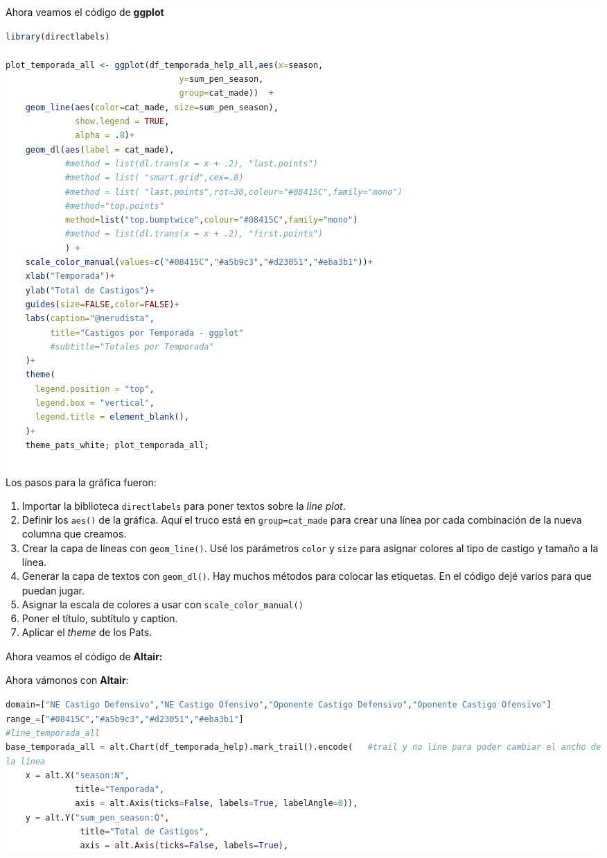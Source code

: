 Ahora veamos el código de **ggplot**

```r
library(directlabels)

plot_temporada_all <- ggplot(df_temporada_help_all,aes(x=season,
                                   y=sum_pen_season,
                                   group=cat_made))  +
    geom_line(aes(color=cat_made, size=sum_pen_season),
              show.legend = TRUE,
              alpha = .8)+
    geom_dl(aes(label = cat_made),
            #method = list(dl.trans(x = x + .2), "last.points")
            #method = list( "smart.grid",cex=.8) 
            #method = list( "last.points",rot=30,colour="#08415C",family="mono") 
            #method="top.points"
            method=list("top.bumptwice",colour="#08415C",family="mono")
            #method = list(dl.trans(x = x + .2), "first.points")
            ) +
    scale_color_manual(values=c("#08415C","#a5b9c3","#d23051","#eba3b1"))+
    xlab("Temporada")+
    ylab("Total de Castigos")+
    guides(size=FALSE,color=FALSE)+
    labs(caption="@nerudista",
         title="Castigos por Temporada - ggplot"
         #subtitle="Totales por Temporada"
    )+
    theme(
      legend.position = "top",
      legend.box = "vertical",
      legend.title = element_blank(),
    )+
    theme_pats_white; plot_temporada_all;
  
```

Los pasos para la gráfica fueron:

1. Importar la biblioteca `directlabels` para poner textos sobre la _line plot_.
2. Definir los `aes()` de la gráfica. Aquí el truco está en `group=cat_made` para crear una línea por cada combinación de la nueva columna que creamos.
3. Crear la capa de líneas con `geom_line()`. Usé los parámetros `color`  y `size` para asignar colores al tipo de castigo y tamaño a la línea.
4. Generar la capa de textos con `geom_dl()`. Hay muchos métodos para colocar las etiquetas. En el código dejé varios para que puedan jugar.
5. Asignar la escala de colores a usar con `scale_color_manual()`
6. Poner el título, subtítulo y caption.
7. Aplicar el _theme_ de los Pats.

Ahora veamos el código de **Altair:**


Ahora vámonos con **Altair**:

```py
domain=["NE Castigo Defensivo","NE Castigo Ofensivo","Oponente Castigo Defensivo","Oponente Castigo Ofensivo"]
range_=["#08415C","#a5b9c3","#d23051","#eba3b1"]
#line_temporada_all
base_temporada_all = alt.Chart(df_temporada_help).mark_trail().encode(   #trail y no line para poder cambiar el ancho de la línea
    x = alt.X("season:N",
              title="Temporada",
              axis = alt.Axis(ticks=False, labels=True, labelAngle=0)), 
    y = alt.Y("sum_pen_season:Q",
               title="Total de Castigos",
               axis = alt.Axis(ticks=False, labels=True),
```